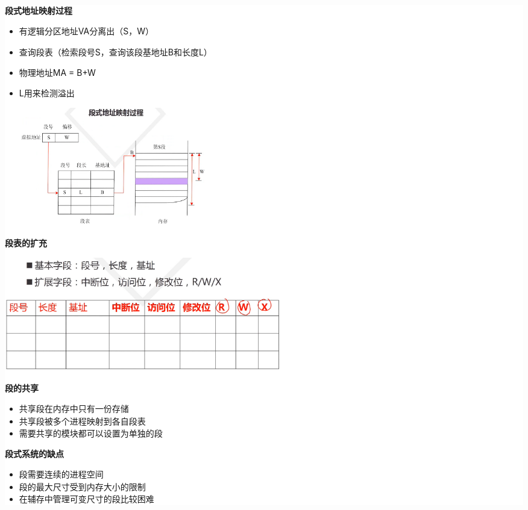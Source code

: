 **段式地址映射过程**

- 有逻辑分区地址VA分离出（S，W）

- 查询段表（检索段号S，查询该段基地址B和长度L）

- 物理地址MA = B+W

- L用来检测溢出

  <img src="操作系统概述.assets/image-20200328165832511.png" alt="image-20200328165832511" style="zoom:67%;" />

**段表的扩充**

<img src="操作系统概述.assets/image-20200328165955113.png" alt="image-20200328165955113" style="zoom:67%;" />

**段的共享**

- 共享段在内存中只有一份存储
- 共享段被多个进程映射到各自段表
- 需要共享的模块都可以设置为单独的段

**段式系统的缺点**

- 段需要连续的进程空间
- 段的最大尺寸受到内存大小的限制
- 在辅存中管理可变尺寸的段比较困难
